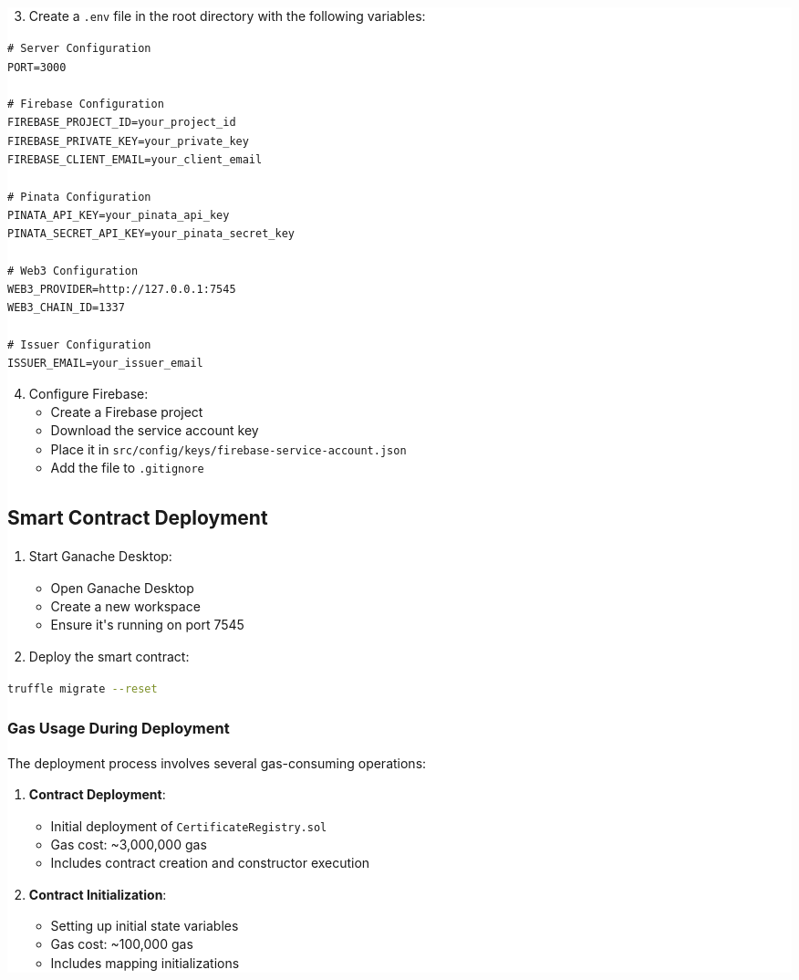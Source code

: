 3. Create a `.env` file in the root directory with the following variables:
```env
# Server Configuration
PORT=3000

# Firebase Configuration
FIREBASE_PROJECT_ID=your_project_id
FIREBASE_PRIVATE_KEY=your_private_key
FIREBASE_CLIENT_EMAIL=your_client_email

# Pinata Configuration
PINATA_API_KEY=your_pinata_api_key
PINATA_SECRET_API_KEY=your_pinata_secret_key

# Web3 Configuration
WEB3_PROVIDER=http://127.0.0.1:7545
WEB3_CHAIN_ID=1337

# Issuer Configuration
ISSUER_EMAIL=your_issuer_email
```

4. Configure Firebase:
   - Create a Firebase project
   - Download the service account key
   - Place it in `src/config/keys/firebase-service-account.json`
   - Add the file to `.gitignore`

## Smart Contract Deployment

1. Start Ganache Desktop:
   - Open Ganache Desktop
   - Create a new workspace
   - Ensure it's running on port 7545

2. Deploy the smart contract:
```bash
truffle migrate --reset
```

### Gas Usage During Deployment

The deployment process involves several gas-consuming operations:

1. **Contract Deployment**:
   - Initial deployment of `CertificateRegistry.sol`
   - Gas cost: ~3,000,000 gas
   - Includes contract creation and constructor execution

2. **Contract Initialization**:
   - Setting up initial state variables
   - Gas cost: ~100,000 gas
   - Includes mapping initializations
